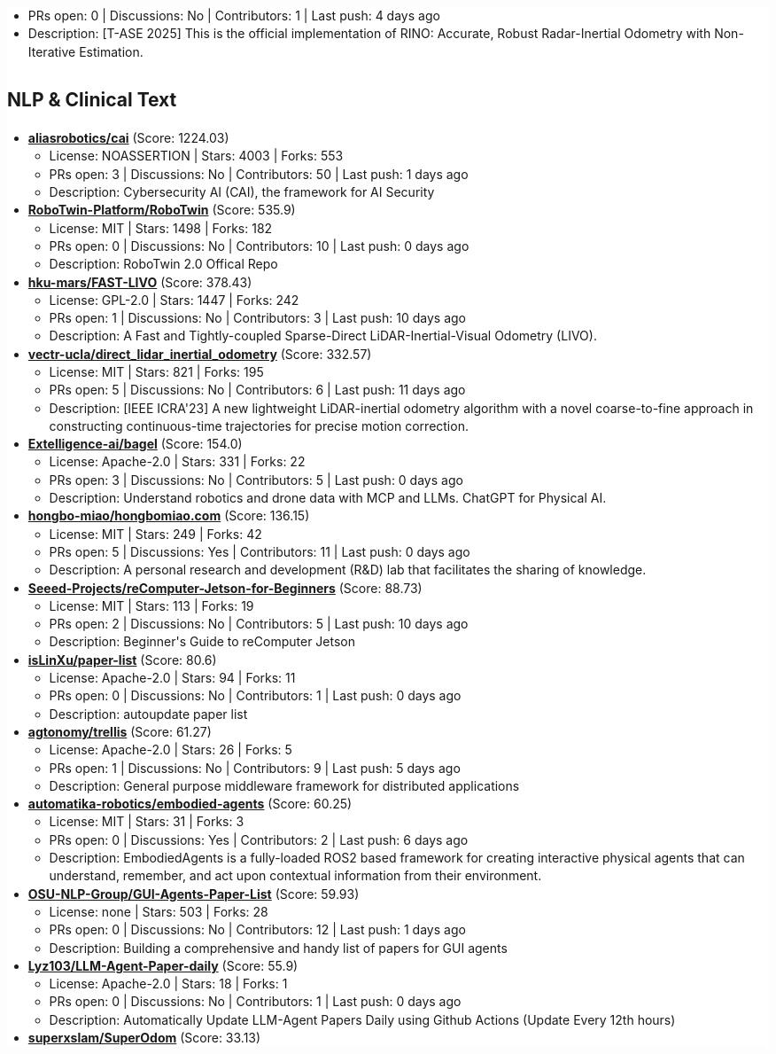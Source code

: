   - PRs open: 0 | Discussions: No | Contributors: 1 | Last push: 4 days ago
  - Description: [T-ASE 2025] This is the official implementation of RINO: Accurate, Robust Radar-Inertial Odometry with Non-Iterative Estimation.

## NLP & Clinical Text
- **[aliasrobotics/cai](https://github.com/aliasrobotics/cai)** (Score: 1224.03)
  - License: NOASSERTION | Stars: 4003 | Forks: 553
  - PRs open: 3 | Discussions: No | Contributors: 50 | Last push: 1 days ago
  - Description: Cybersecurity AI (CAI), the framework for AI Security
- **[RoboTwin-Platform/RoboTwin](https://github.com/RoboTwin-Platform/RoboTwin)** (Score: 535.9)
  - License: MIT | Stars: 1498 | Forks: 182
  - PRs open: 0 | Discussions: No | Contributors: 10 | Last push: 0 days ago
  - Description: RoboTwin 2.0 Offical Repo
- **[hku-mars/FAST-LIVO](https://github.com/hku-mars/FAST-LIVO)** (Score: 378.43)
  - License: GPL-2.0 | Stars: 1447 | Forks: 242
  - PRs open: 1 | Discussions: No | Contributors: 3 | Last push: 10 days ago
  - Description: A Fast and Tightly-coupled Sparse-Direct LiDAR-Inertial-Visual Odometry (LIVO).
- **[vectr-ucla/direct_lidar_inertial_odometry](https://github.com/vectr-ucla/direct_lidar_inertial_odometry)** (Score: 332.57)
  - License: MIT | Stars: 821 | Forks: 195
  - PRs open: 5 | Discussions: No | Contributors: 6 | Last push: 11 days ago
  - Description: [IEEE ICRA'23] A new lightweight LiDAR-inertial odometry algorithm with a novel coarse-to-fine approach in constructing continuous-time trajectories for precise motion correction.
- **[Extelligence-ai/bagel](https://github.com/Extelligence-ai/bagel)** (Score: 154.0)
  - License: Apache-2.0 | Stars: 331 | Forks: 22
  - PRs open: 3 | Discussions: No | Contributors: 5 | Last push: 0 days ago
  - Description: Understand robotics and drone data with MCP and LLMs. ChatGPT for Physical AI.
- **[hongbo-miao/hongbomiao.com](https://github.com/hongbo-miao/hongbomiao.com)** (Score: 136.15)
  - License: MIT | Stars: 249 | Forks: 42
  - PRs open: 5 | Discussions: Yes | Contributors: 11 | Last push: 0 days ago
  - Description: A personal research and development (R&D) lab that facilitates the sharing of knowledge.
- **[Seeed-Projects/reComputer-Jetson-for-Beginners](https://github.com/Seeed-Projects/reComputer-Jetson-for-Beginners)** (Score: 88.73)
  - License: MIT | Stars: 113 | Forks: 19
  - PRs open: 2 | Discussions: No | Contributors: 5 | Last push: 10 days ago
  - Description: Beginner's Guide to reComputer Jetson
- **[isLinXu/paper-list](https://github.com/isLinXu/paper-list)** (Score: 80.6)
  - License: Apache-2.0 | Stars: 94 | Forks: 11
  - PRs open: 0 | Discussions: No | Contributors: 1 | Last push: 0 days ago
  - Description: autoupdate paper list
- **[agtonomy/trellis](https://github.com/agtonomy/trellis)** (Score: 61.27)
  - License: Apache-2.0 | Stars: 26 | Forks: 5
  - PRs open: 1 | Discussions: No | Contributors: 9 | Last push: 5 days ago
  - Description: General purpose middleware framework for distributed applications
- **[automatika-robotics/embodied-agents](https://github.com/automatika-robotics/embodied-agents)** (Score: 60.25)
  - License: MIT | Stars: 31 | Forks: 3
  - PRs open: 0 | Discussions: Yes | Contributors: 2 | Last push: 6 days ago
  - Description: EmbodiedAgents is a fully-loaded ROS2 based framework for creating interactive physical agents that can understand, remember, and act upon contextual information from their environment.
- **[OSU-NLP-Group/GUI-Agents-Paper-List](https://github.com/OSU-NLP-Group/GUI-Agents-Paper-List)** (Score: 59.93)
  - License: none | Stars: 503 | Forks: 28
  - PRs open: 0 | Discussions: No | Contributors: 12 | Last push: 1 days ago
  - Description: Building a comprehensive and handy list of papers for GUI agents
- **[Lyz103/LLM-Agent-Paper-daily](https://github.com/Lyz103/LLM-Agent-Paper-daily)** (Score: 55.9)
  - License: Apache-2.0 | Stars: 18 | Forks: 1
  - PRs open: 0 | Discussions: No | Contributors: 1 | Last push: 0 days ago
  - Description: Automatically Update LLM-Agent Papers Daily using Github Actions (Update Every 12th hours)
- **[superxslam/SuperOdom](https://github.com/superxslam/SuperOdom)** (Score: 33.13)